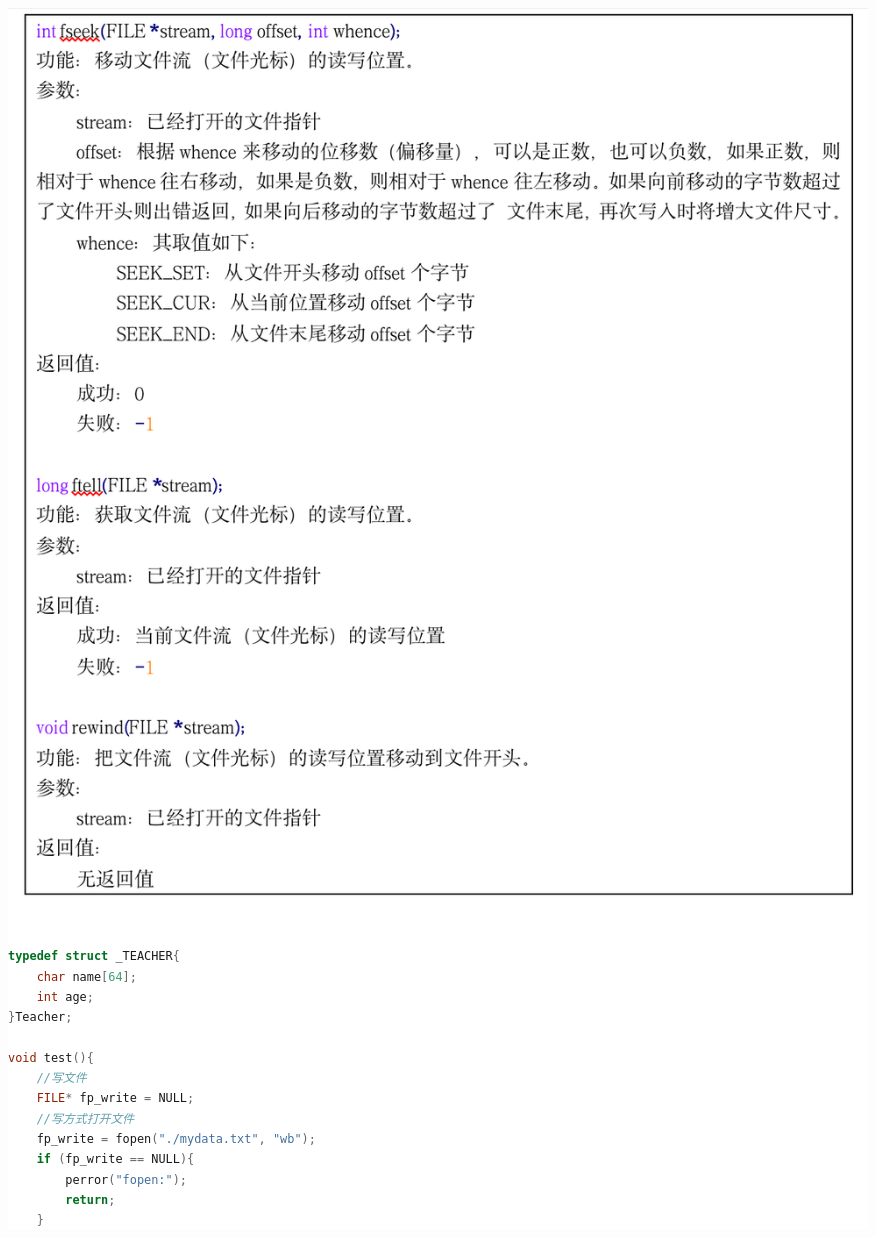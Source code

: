 ![c1highdata041](images/c1highdata041.png)

```c

typedef struct _TEACHER{
	char name[64];
	int age;
}Teacher;

void test(){
	//写文件
	FILE* fp_write = NULL;
	//写方式打开文件
	fp_write = fopen("./mydata.txt", "wb");
	if (fp_write == NULL){
		perror("fopen:");
		return;
	}

```